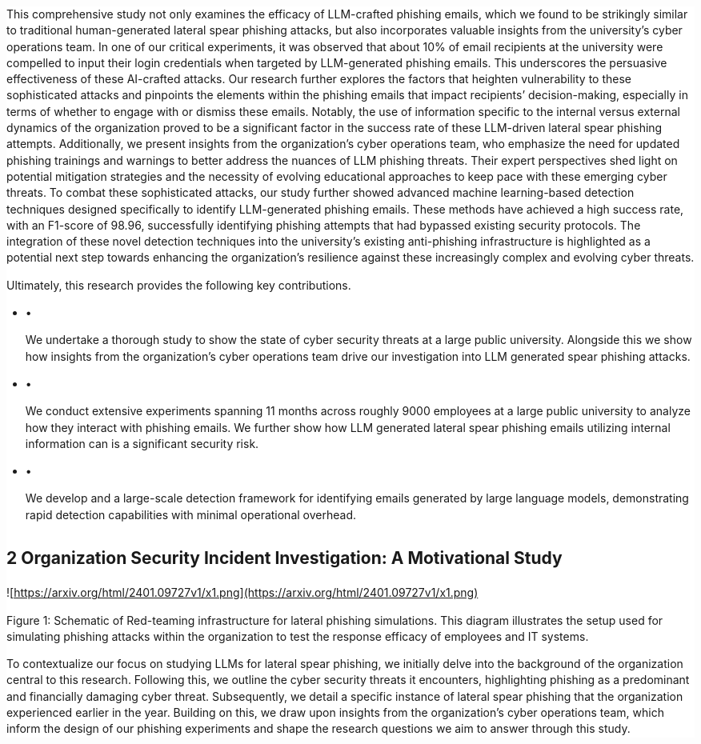 This comprehensive study not only examines the efficacy of LLM-crafted phishing emails, which we found to be strikingly similar to traditional human-generated lateral spear phishing attacks, but also incorporates valuable insights from the university’s cyber operations team. In one of our critical experiments, it was observed that about 10% of email recipients at the university were compelled to input their login credentials when targeted by LLM-generated phishing emails. This underscores the persuasive effectiveness of these AI-crafted attacks. Our research further explores the factors that heighten vulnerability to these sophisticated attacks and pinpoints the elements within the phishing emails that impact recipients’ decision-making, especially in terms of whether to engage with or dismiss these emails. Notably, the use of information specific to the internal versus external dynamics of the organization proved to be a significant factor in the success rate of these LLM-driven lateral spear phishing attempts. Additionally, we present insights from the organization’s cyber operations team, who emphasize the need for updated phishing trainings and warnings to better address the nuances of LLM phishing threats. Their expert perspectives shed light on potential mitigation strategies and the necessity of evolving educational approaches to keep pace with these emerging cyber threats. To combat these sophisticated attacks, our study further showed advanced machine learning-based detection techniques designed specifically to identify LLM-generated phishing emails. These methods have achieved a high success rate, with an F1-score of 98.96, successfully identifying phishing attempts that had bypassed existing security protocols. The integration of these novel detection techniques into the university’s existing anti-phishing infrastructure is highlighted as a potential next step towards enhancing the organization’s resilience against these increasingly complex and evolving cyber threats.

Ultimately, this research provides the following key contributions.

- •
    
    We undertake a thorough study to show the state of cyber security threats at a large public university. Alongside this we show how insights from the organization’s cyber operations team drive our investigation into LLM generated spear phishing attacks.
    
- •
    
    We conduct extensive experiments spanning 11 months across roughly 9000 employees at a large public university to analyze how they interact with phishing emails. We further show how LLM generated lateral spear phishing emails utilizing internal information can is a significant security risk.
    
- •
    
    We develop and a large-scale detection framework for identifying emails generated by large language models, demonstrating rapid detection capabilities with minimal operational overhead.
    

## 2 Organization Security Incident Investigation: A Motivational Study

![https://arxiv.org/html/2401.09727v1/x1.png](https://arxiv.org/html/2401.09727v1/x1.png)

Figure 1: Schematic of Red-teaming infrastructure for lateral phishing simulations. This diagram illustrates the setup used for simulating phishing attacks within the organization to test the response efficacy of employees and IT systems.

To contextualize our focus on studying LLMs for lateral spear phishing, we initially delve into the background of the organization central to this research. Following this, we outline the cyber security threats it encounters, highlighting phishing as a predominant and financially damaging cyber threat. Subsequently, we detail a specific instance of lateral spear phishing that the organization experienced earlier in the year. Building on this, we draw upon insights from the organization’s cyber operations team, which inform the design of our phishing experiments and shape the research questions we aim to answer through this study.
